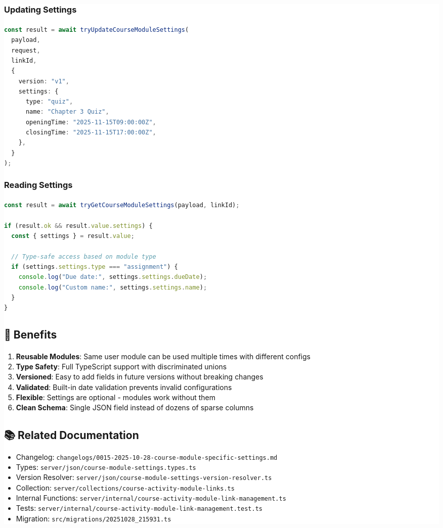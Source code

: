 ### Updating Settings

```typescript
const result = await tryUpdateCourseModuleSettings(
  payload,
  request,
  linkId,
  {
    version: "v1",
    settings: {
      type: "quiz",
      name: "Chapter 3 Quiz",
      openingTime: "2025-11-15T09:00:00Z",
      closingTime: "2025-11-15T17:00:00Z",
    },
  }
);
```

### Reading Settings

```typescript
const result = await tryGetCourseModuleSettings(payload, linkId);

if (result.ok && result.value.settings) {
  const { settings } = result.value;
  
  // Type-safe access based on module type
  if (settings.settings.type === "assignment") {
    console.log("Due date:", settings.settings.dueDate);
    console.log("Custom name:", settings.settings.name);
  }
}
```

## 🎯 Benefits

1. **Reusable Modules**: Same user module can be used multiple times with different configs
2. **Type Safety**: Full TypeScript support with discriminated unions
3. **Versioned**: Easy to add fields in future versions without breaking changes
4. **Validated**: Built-in date validation prevents invalid configurations
5. **Flexible**: Settings are optional - modules work without them
6. **Clean Schema**: Single JSON field instead of dozens of sparse columns

## 📚 Related Documentation

- Changelog: `changelogs/0015-2025-10-28-course-module-specific-settings.md`
- Types: `server/json/course-module-settings.types.ts`
- Version Resolver: `server/json/course-module-settings-version-resolver.ts`
- Collection: `server/collections/course-activity-module-links.ts`
- Internal Functions: `server/internal/course-activity-module-link-management.ts`
- Tests: `server/internal/course-activity-module-link-management.test.ts`
- Migration: `src/migrations/20251028_215931.ts`

